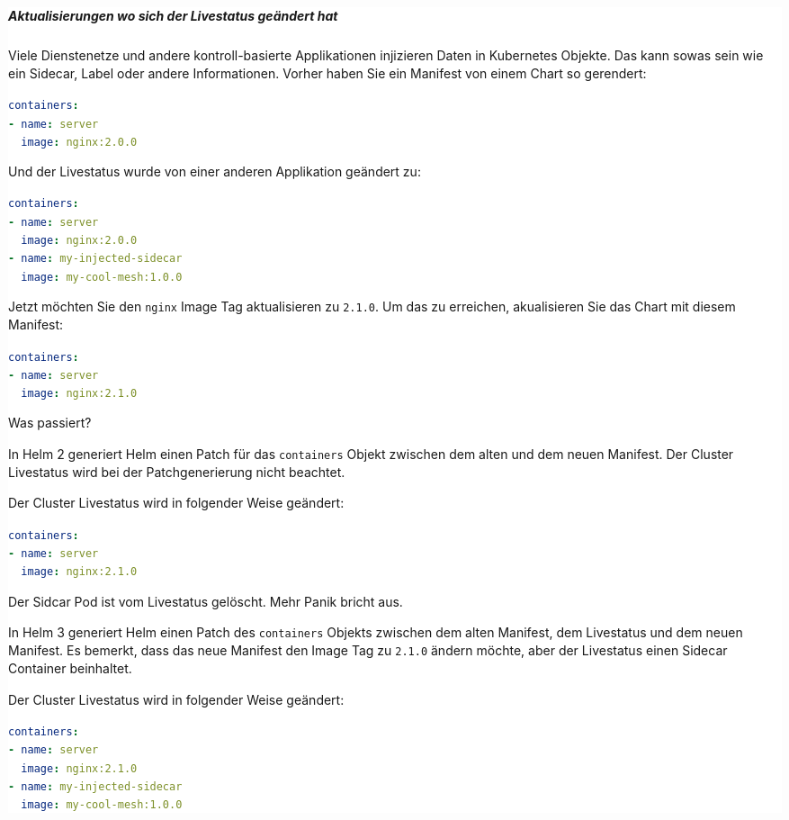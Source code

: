 ##### Aktualisierungen wo sich der Livestatus geändert hat

Viele Dienstenetze und andere kontroll-basierte Applikationen injizieren
Daten in Kubernetes Objekte. Das kann sowas sein wie ein Sidecar, Label oder
andere Informationen. Vorher haben Sie ein Manifest von einem Chart so
gerendert:

```yaml
containers:
- name: server
  image: nginx:2.0.0
```

Und der Livestatus wurde von einer anderen Applikation geändert zu:

```yaml
containers:
- name: server
  image: nginx:2.0.0
- name: my-injected-sidecar
  image: my-cool-mesh:1.0.0
```

Jetzt möchten Sie den `nginx` Image Tag aktualisieren zu `2.1.0`. Um das
zu erreichen, akualisieren Sie das Chart mit diesem Manifest:

```yaml
containers:
- name: server
  image: nginx:2.1.0
```

Was passiert?

In Helm 2 generiert Helm einen Patch für das `containers` Objekt zwischen dem
alten und dem neuen Manifest. Der Cluster Livestatus wird bei der Patchgenerierung
nicht beachtet.

Der Cluster Livestatus wird in folgender Weise geändert:

```yaml
containers:
- name: server
  image: nginx:2.1.0
```

Der Sidcar Pod ist vom Livestatus gelöscht. Mehr Panik bricht aus.

In Helm 3 generiert Helm einen Patch des `containers` Objekts zwischen dem
alten Manifest, dem Livestatus und dem neuen Manifest. Es bemerkt, dass das
neue Manifest den Image Tag zu `2.1.0` ändern möchte, aber der Livestatus
einen Sidecar Container beinhaltet.

Der Cluster Livestatus wird in folgender Weise geändert:

```yaml
containers:
- name: server
  image: nginx:2.1.0
- name: my-injected-sidecar
  image: my-cool-mesh:1.0.0
```
